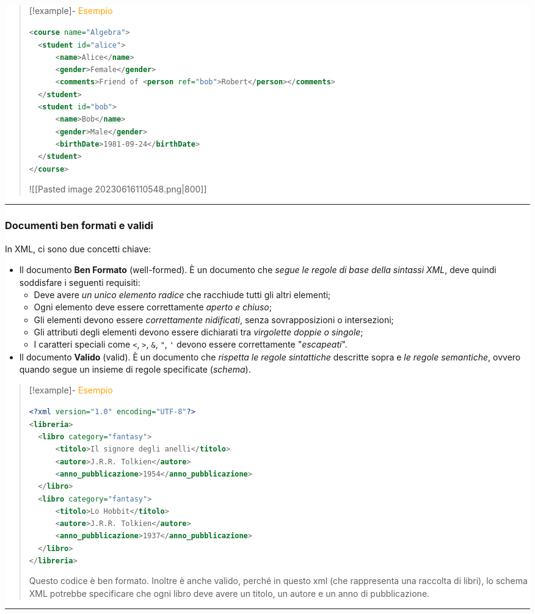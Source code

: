 > [!example]- <font color="orange">Esempio</font>
>```XML
><course name="Algebra">
>	<student id="alice">
>		<name>Alice</name>
>		<gender>Female</gender>
>		<comments>Friend of <person ref="bob">Robert</person></comments>
>	</student>
>	<student id="bob">
>		<name>Bob</name>
>		<gender>Male</gender>
>		<birthDate>1981-09-24</birthDate>
>	</student>
></course>
>```
>
>![[Pasted image 20230616110548.png|800]]

---
### Documenti ben formati e validi
In XML, ci sono due concetti chiave: 
- Il documento **Ben Formato** (well-formed). È un documento che *segue le regole di base della sintassi XML*, deve quindi soddisfare i seguenti requisiti:
	- Deve avere *un unico elemento radice* che racchiude tutti gli altri elementi;
	- Ogni elemento deve essere correttamente *aperto e chiuso*;
	- Gli elementi devono essere *correttamente nidificati*, senza sovrapposizioni o intersezioni;
	- Gli attributi degli elementi devono essere dichiarati tra *virgolette doppie o singole*;
	- I caratteri speciali come `<`, `>`, `&`, `"`, `'` devono essere correttamente "*escapeati*".
- Il documento **Valido** (valid). È un documento che *rispetta le regole sintattiche* descritte sopra e *le regole semantiche*, ovvero quando segue un insieme di regole specificate (*schema*).

> [!example]- <font color="orange">Esempio</font>
>```XML
><?xml version="1.0" encoding="UTF-8"?>
><libreria>
>	<libro category="fantasy">
>		<titolo>Il signore degli anelli</titolo>
>		<autore>J.R.R. Tolkien</autore>
>		<anno_pubblicazione>1954</anno_pubblicazione>
>	</libro>
>	<libro category="fantasy">
>		<titolo>Lo Hobbit</titolo>
>		<autore>J.R.R. Tolkien</autore>
>		<anno_pubblicazione>1937</anno_pubblicazione>
>	</libro>
></libreria>
>```
>
>Questo codice è ben formato. Inoltre è anche valido, perché in questo xml (che rappresenta una raccolta di libri), lo schema XML potrebbe specificare che ogni libro deve avere un titolo, un autore e un anno di pubblicazione.

---